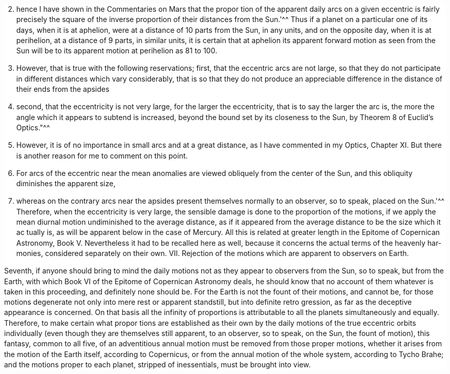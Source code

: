 2. hence I have shown in the Commentaries on Mars that the propor­
tion of the apparent daily arcs on a given eccentric is fairly precisely
the square of the inverse proportion of their distances from the Sun.'^^
Thus if a planet on a particular one of its days, when it is
at aphelion, were at a distance of 10 parts from the Sun, in any
units, and on the opposite day, when it is at perihelion, at a
distance of 9 parts, in similar units, it is certain that at aphelion
its apparent forward motion as seen from the Sun will be to
its apparent motion at perihelion as 81 to 100.

3. However, that is true with the following reservations; first, that the eccentric arcs are not large, so that they do not participate in different distances which vary considerably, that is so that they
do not produce an appreciable difference in the distance of
their ends from the apsides

4. second, that the eccentricity is not very large, for the larger the eccentricity, that is to say the larger the arc is, the more the angle which it appears to subtend is increased, beyond the bound
set by its closeness to the Sun, by Theorem 8 of Euclid’s Optics."^^

5. However, it is of no importance in small arcs and at a great distance, as I have commented in my Optics, Chapter XI. But there is another reason for me to comment on this point.

6. For arcs of the eccentric near the mean anomalies are viewed obliquely from the center of the Sun, and this obliquity diminishes the apparent size,

7. whereas on the contrary arcs near the apsides present themselves normally to an observer, so to speak, placed on the Sun.'^^ Therefore, when the eccentricity is very large, the sensible damage
is done to the proportion of the motions, if we apply the mean
diurnal motion undiminished to the average distance, as if it
appeared from the average distance to be the size which it ac­
tually is, as will be apparent below in the case of Mercury. All
this is related at greater length in the Epitome of Copernican
Astronomy, Book V. Nevertheless it had to be recalled here as
well, because it concerns the actual terms of the heavenly har­
monies, considered separately on their own.
VII. Rejection of
the motions
which are
apparent to
observers
on Earth.

Seventh, if anyone should bring to mind the daily motions not
as they appear to observers from the Sun, so to speak, but from the
Earth, with which Book VI of the Epitome of Copernican Astronomy deals,
he should know that no account of them whatever is taken in this
proceeding, and definitely none should be. For the Earth is not the
fount of their motions, and cannot be, for those motions degenerate
not only into mere rest or apparent standstill, but into definite retro­
gression, as far as the deceptive appearance is concerned. On that
basis all the infinity of proportions is attributable to all the planets
simultaneously and equally. Therefore, to make certain what propor­
tions are established as their own by the daily motions of the true
eccentric orbits individually (even though they are themselves still
apparent, to an observer, so to speak, on the Sun, the fount of motion),
this fantasy, common to all five, of an adventitious annual motion
must be removed from those proper motions, whether it arises from
the motion of the Earth itself, according to Copernicus, or from the
annual motion of the whole system, according to Tycho Brahe; and
the motions proper to each planet, stripped of inessentials, must be
brought into view.
